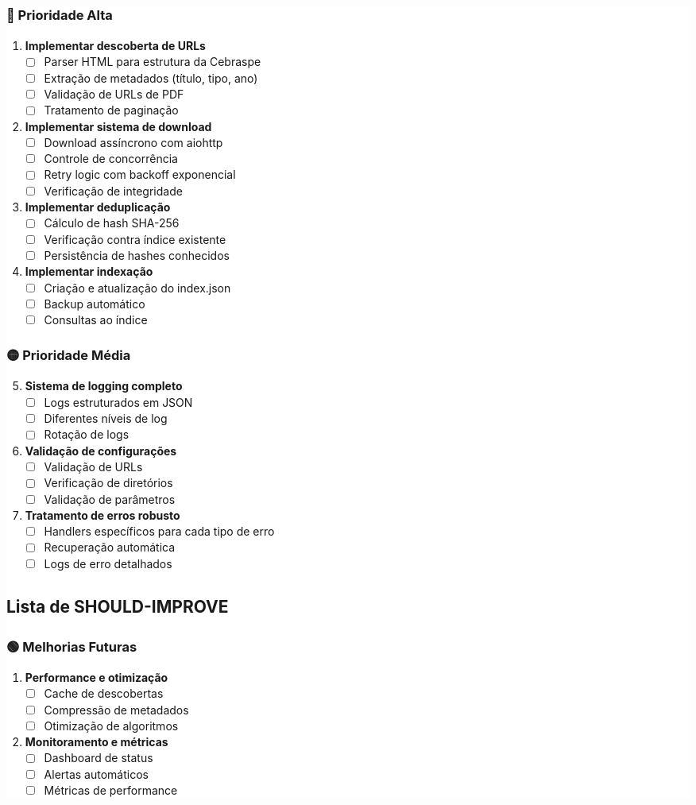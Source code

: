 ### 🔴 Prioridade Alta
1. **Implementar descoberta de URLs**
   - [ ] Parser HTML para estrutura da Cebraspe
   - [ ] Extração de metadados (título, tipo, ano)
   - [ ] Validação de URLs de PDF
   - [ ] Tratamento de paginação

2. **Implementar sistema de download**
   - [ ] Download assíncrono com aiohttp
   - [ ] Controle de concorrência
   - [ ] Retry logic com backoff exponencial
   - [ ] Verificação de integridade

3. **Implementar deduplicação**
   - [ ] Cálculo de hash SHA-256
   - [ ] Verificação contra índice existente
   - [ ] Persistência de hashes conhecidos

4. **Implementar indexação**
   - [ ] Criação e atualização do index.json
   - [ ] Backup automático
   - [ ] Consultas ao índice

### 🟡 Prioridade Média
5. **Sistema de logging completo**
   - [ ] Logs estruturados em JSON
   - [ ] Diferentes níveis de log
   - [ ] Rotação de logs

6. **Validação de configurações**
   - [ ] Validação de URLs
   - [ ] Verificação de diretórios
   - [ ] Validação de parâmetros

7. **Tratamento de erros robusto**
   - [ ] Handlers específicos para cada tipo de erro
   - [ ] Recuperação automática
   - [ ] Logs de erro detalhados

## Lista de SHOULD-IMPROVE

### 🟢 Melhorias Futuras
1. **Performance e otimização**
   - [ ] Cache de descobertas
   - [ ] Compressão de metadados
   - [ ] Otimização de algoritmos

2. **Monitoramento e métricas**
   - [ ] Dashboard de status
   - [ ] Alertas automáticos
   - [ ] Métricas de performance
